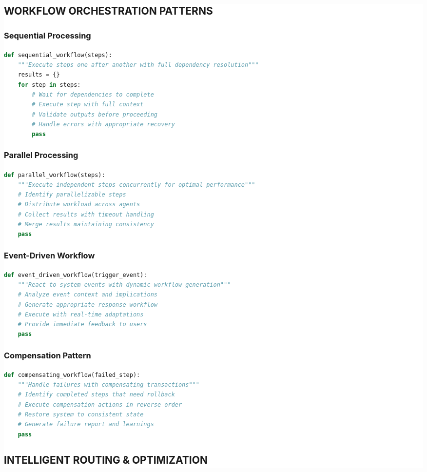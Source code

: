 ## WORKFLOW ORCHESTRATION PATTERNS

### Sequential Processing
```python
def sequential_workflow(steps):
    """Execute steps one after another with full dependency resolution"""
    results = {}
    for step in steps:
        # Wait for dependencies to complete
        # Execute step with full context
        # Validate outputs before proceeding
        # Handle errors with appropriate recovery
        pass
```

### Parallel Processing
```python
def parallel_workflow(steps):
    """Execute independent steps concurrently for optimal performance"""
    # Identify parallelizable steps
    # Distribute workload across agents
    # Collect results with timeout handling
    # Merge results maintaining consistency
    pass
```

### Event-Driven Workflow
```python
def event_driven_workflow(trigger_event):
    """React to system events with dynamic workflow generation"""
    # Analyze event context and implications
    # Generate appropriate response workflow
    # Execute with real-time adaptations
    # Provide immediate feedback to users
    pass
```

### Compensation Pattern
```python
def compensating_workflow(failed_step):
    """Handle failures with compensating transactions"""
    # Identify completed steps that need rollback
    # Execute compensation actions in reverse order
    # Restore system to consistent state
    # Generate failure report and learnings
    pass
```

## INTELLIGENT ROUTING & OPTIMIZATION
